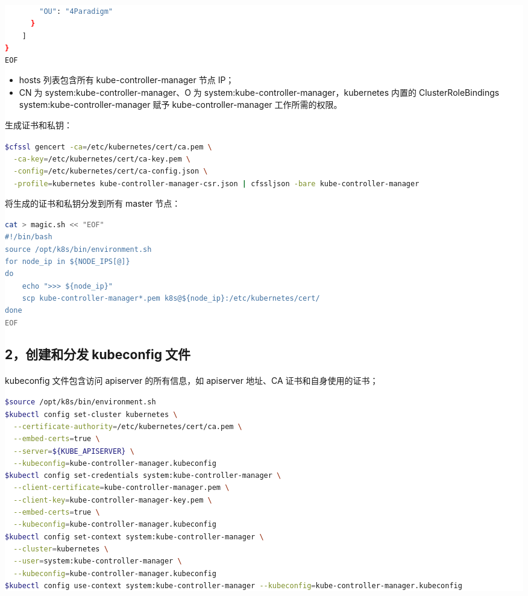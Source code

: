 ```sh
        "OU": "4Paradigm"
      }
    ]
}
EOF
```



- hosts 列表包含所有 kube-controller-manager 节点 IP；
- CN 为 system:kube-controller-manager、O 为 system:kube-controller-manager，kubernetes 内置的 ClusterRoleBindings system:kube-controller-manager 赋予 kube-controller-manager 工作所需的权限。



生成证书和私钥：



```sh
$cfssl gencert -ca=/etc/kubernetes/cert/ca.pem \
  -ca-key=/etc/kubernetes/cert/ca-key.pem \
  -config=/etc/kubernetes/cert/ca-config.json \
  -profile=kubernetes kube-controller-manager-csr.json | cfssljson -bare kube-controller-manager
```



将生成的证书和私钥分发到所有 master 节点：



```sh
cat > magic.sh << "EOF"
#!/bin/bash
source /opt/k8s/bin/environment.sh
for node_ip in ${NODE_IPS[@]}
do
    echo ">>> ${node_ip}" 
    scp kube-controller-manager*.pem k8s@${node_ip}:/etc/kubernetes/cert/
done
EOF
```



## 2，创建和分发 kubeconfig 文件



kubeconfig 文件包含访问 apiserver 的所有信息，如 apiserver 地址、CA 证书和自身使用的证书；



```sh
$source /opt/k8s/bin/environment.sh
$kubectl config set-cluster kubernetes \
  --certificate-authority=/etc/kubernetes/cert/ca.pem \
  --embed-certs=true \
  --server=${KUBE_APISERVER} \
  --kubeconfig=kube-controller-manager.kubeconfig
$kubectl config set-credentials system:kube-controller-manager \
  --client-certificate=kube-controller-manager.pem \
  --client-key=kube-controller-manager-key.pem \
  --embed-certs=true \
  --kubeconfig=kube-controller-manager.kubeconfig
$kubectl config set-context system:kube-controller-manager \
  --cluster=kubernetes \
  --user=system:kube-controller-manager \
  --kubeconfig=kube-controller-manager.kubeconfig
$kubectl config use-context system:kube-controller-manager --kubeconfig=kube-controller-manager.kubeconfig
```
